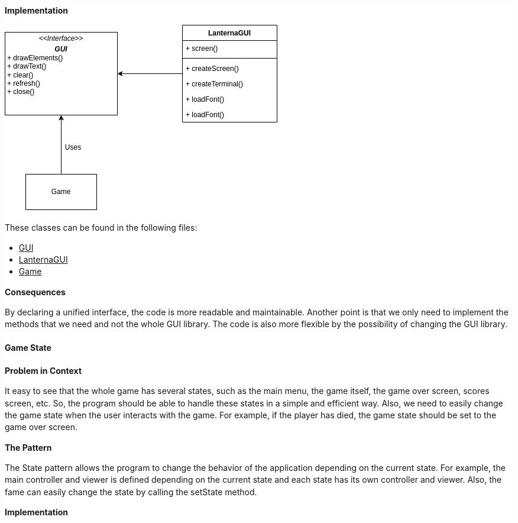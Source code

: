 **Implementation**

![img](./design/UML/facade.png)

These classes can be found in the following files:

- [GUI](../src/main/java/LDTS/SpaceEscape/GUI/GUI.java)
- [LanternaGUI](../src/main/java/LDTS/SpaceEscape/GUI/LanternaGUI.java)
- [Game](../src/main/java/LDTS/SpaceEscape/Model/game)

**Consequences**

By declaring a unified interface, the code is more readable and maintainable.
Another point is that we only need to implement the methods that we need and not the whole GUI library.
The code is also more flexible by the possibility of changing the GUI library.

#### Game State

**Problem in Context**

It easy to see that the whole game has several states, such as the main menu, the game itself, the game over screen,
scores screen, etc. So, the program should be able to handle these states in a simple and efficient way.
Also, we need to easily change the game state when the user interacts with the game. For example, if the player has died,
the game state should be set to the game over screen.

**The Pattern**

The State pattern allows the program to change the behavior of the application depending on the current state. For
example, the main controller and viewer is defined depending on the current state and each state has its own controller
and viewer.
Also, the fame can easily change the state by calling the setState method.

**Implementation**
